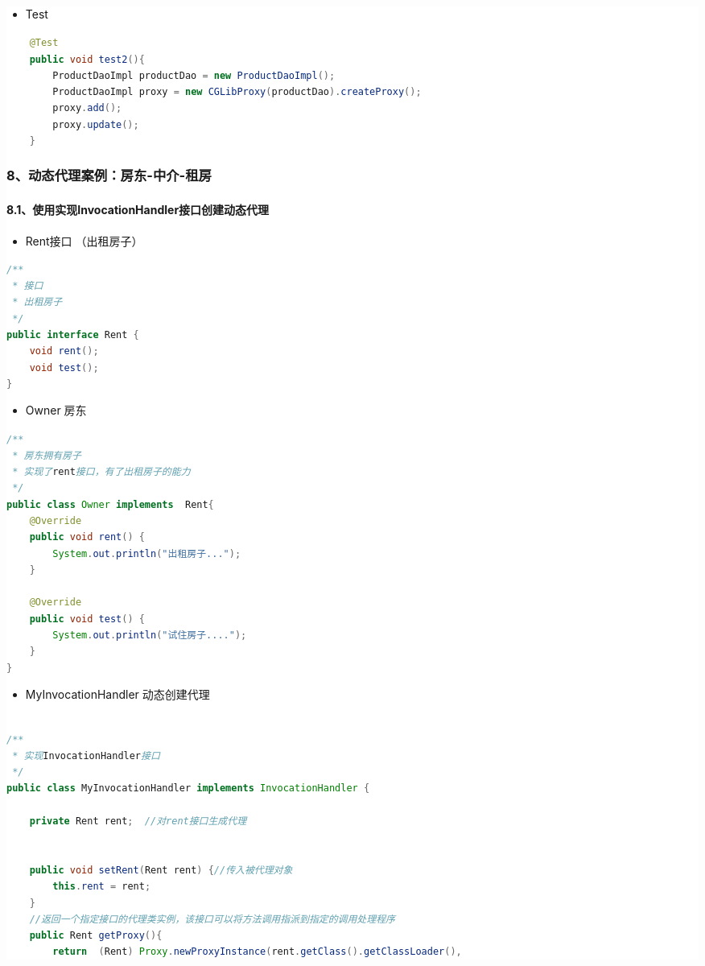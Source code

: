 - Test

```java
	@Test
	public void test2(){
		ProductDaoImpl productDao = new ProductDaoImpl();
		ProductDaoImpl proxy = new CGLibProxy(productDao).createProxy();
		proxy.add();
		proxy.update();
	}
```

### 8、动态代理案例：房东-中介-租房

#### 8.1、使用实现InvocationHandler接口创建动态代理

- Rent接口	（出租房子）

```java
/**
 * 接口
 * 出租房子
 */
public interface Rent {
    void rent();
    void test();
}
```

- Owner 房东

```java
/**
 * 房东拥有房子
 * 实现了rent接口，有了出租房子的能力
 */
public class Owner implements  Rent{
    @Override
    public void rent() {
        System.out.println("出租房子...");
    }

    @Override
    public void test() {
        System.out.println("试住房子....");
    }
}

```

- MyInvocationHandler	动态创建代理

```java

/**
 * 实现InvocationHandler接口
 */
public class MyInvocationHandler implements InvocationHandler {

    private Rent rent;  //对rent接口生成代理


    public void setRent(Rent rent) {//传入被代理对象
        this.rent = rent;
    }
    //返回一个指定接口的代理类实例，该接口可以将方法调用指派到指定的调用处理程序
    public Rent getProxy(){
        return  (Rent) Proxy.newProxyInstance(rent.getClass().getClassLoader(),
```